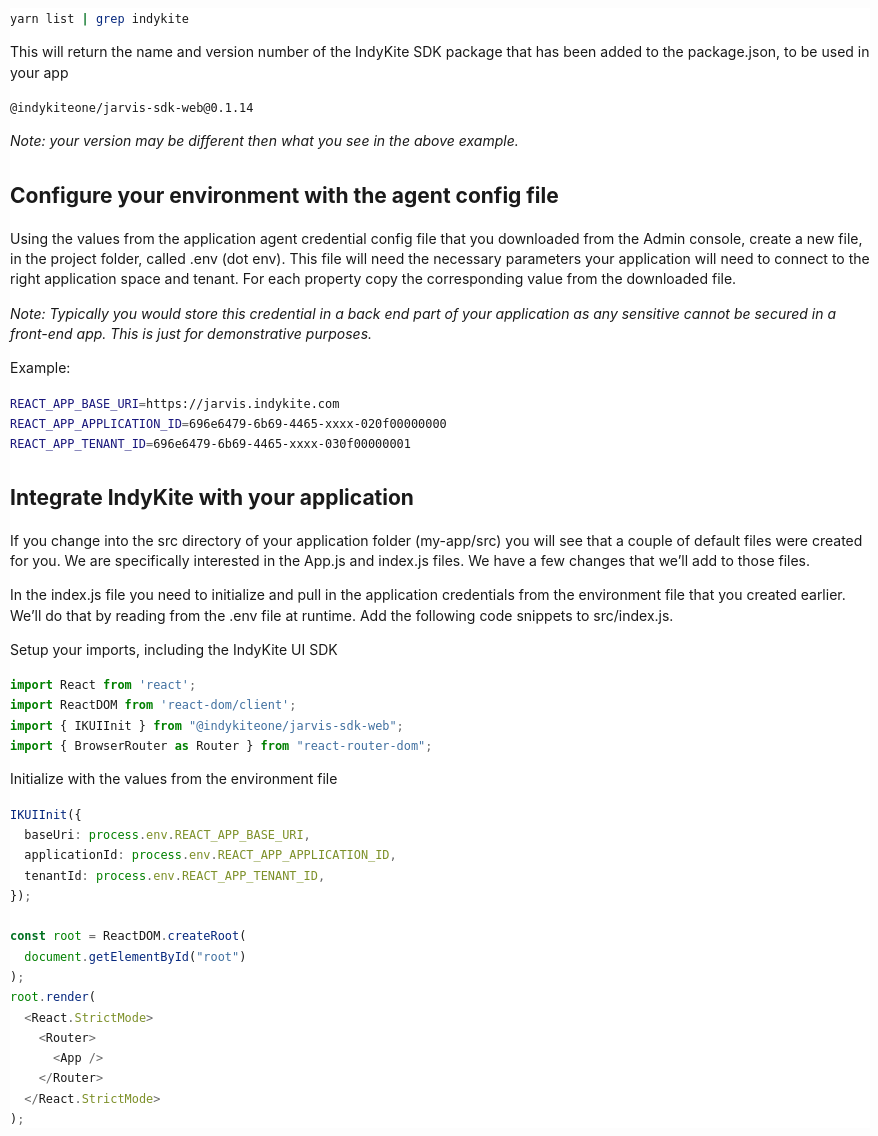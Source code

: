 ```bash
yarn list | grep indykite
```

This will return the name and version number of the IndyKite SDK package that has been added to the package.json, to be used in your app

```bash
@indykiteone/jarvis-sdk-web@0.1.14
```
_Note: your version may be different then what you see in the above example._

## Configure your environment with the agent config file
Using the values from the application agent credential config file that you downloaded from the Admin console, create a new file, in the project folder, called .env (dot env).  This file will need the necessary parameters your application will need to connect to the right application space and tenant. For each property copy the corresponding value from the downloaded file. 

_Note: Typically you would store this credential in a back end part of your application as any sensitive cannot be secured in a front-end app.  This is just for demonstrative purposes._

Example:
```bash
REACT_APP_BASE_URI=https://jarvis.indykite.com
REACT_APP_APPLICATION_ID=696e6479-6b69-4465-xxxx-020f00000000
REACT_APP_TENANT_ID=696e6479-6b69-4465-xxxx-030f00000001
```

## Integrate IndyKite with your application
If you change into the src directory of your application folder (my-app/src) you will see that a couple of default files were created for you.  We are specifically interested in the App.js and index.js files.  We have a few changes that we’ll add to those files. 

In the index.js file you need to initialize and pull in the application credentials from the environment file that you created earlier. We’ll do that by reading from the .env file at runtime. Add the following code snippets to src/index.js.

Setup your imports, including the IndyKite UI SDK
```ts
import React from 'react';
import ReactDOM from 'react-dom/client';
import { IKUIInit } from "@indykiteone/jarvis-sdk-web";
import { BrowserRouter as Router } from "react-router-dom";
```

Initialize with the values from the environment file 
```ts
IKUIInit({
  baseUri: process.env.REACT_APP_BASE_URI,
  applicationId: process.env.REACT_APP_APPLICATION_ID,
  tenantId: process.env.REACT_APP_TENANT_ID,
});

const root = ReactDOM.createRoot(
  document.getElementById("root")
);
root.render(
  <React.StrictMode>
    <Router>
      <App />
    </Router>
  </React.StrictMode>
);
```
